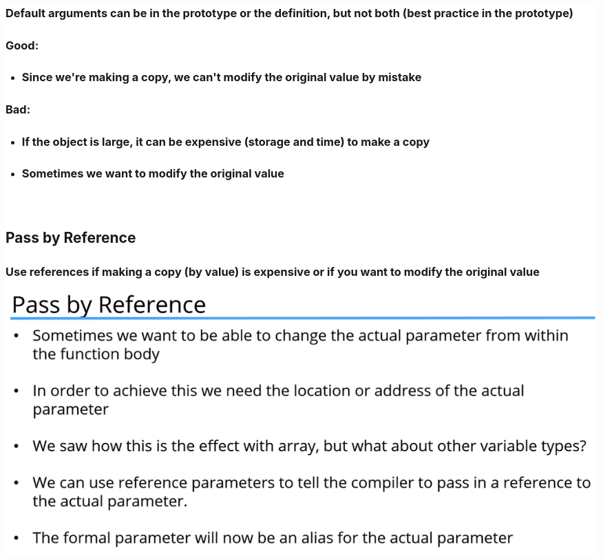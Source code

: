 ### Default arguments can be in the prototype or the definition, but not both (best practice in the prototype)

### Good:
- ### Since we're making a copy, we can't modify the original value by mistake

### Bad:
- ### If the object is large, it can be expensive (storage and time) to make a copy

- ### Sometimes we want to modify the original value

<br>

## Pass by Reference
### Use references if making a copy (by value) is expensive or if you want to modify the original value
![](./img/pass_by_reference.png)
